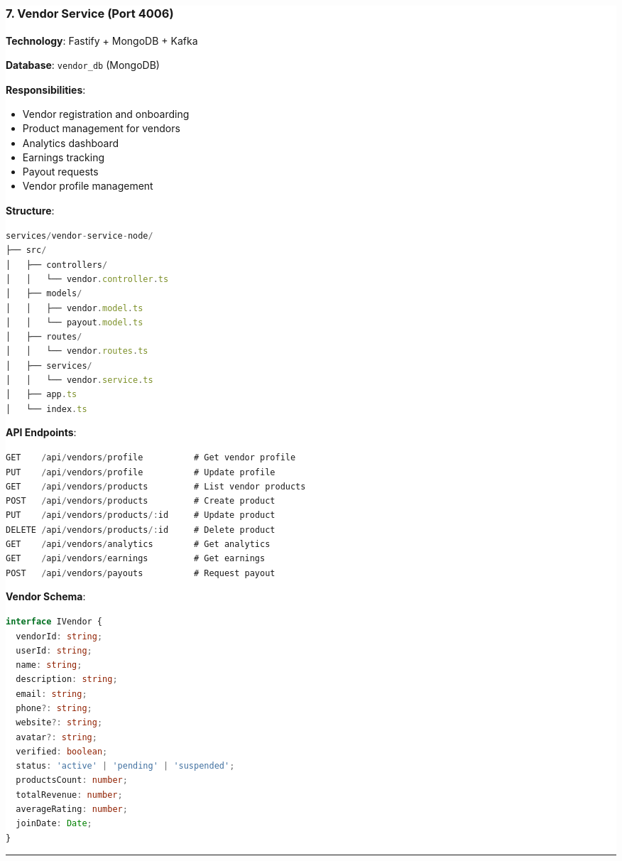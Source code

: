 ### 7. Vendor Service (Port 4006)

**Technology**: Fastify + MongoDB + Kafka

**Database**: `vendor_db` (MongoDB)

**Responsibilities**:
- Vendor registration and onboarding
- Product management for vendors
- Analytics dashboard
- Earnings tracking
- Payout requests
- Vendor profile management

**Structure**:
```typescript
services/vendor-service-node/
├── src/
│   ├── controllers/
│   │   └── vendor.controller.ts
│   ├── models/
│   │   ├── vendor.model.ts
│   │   └── payout.model.ts
│   ├── routes/
│   │   └── vendor.routes.ts
│   ├── services/
│   │   └── vendor.service.ts
│   ├── app.ts
│   └── index.ts
```

**API Endpoints**:
```typescript
GET    /api/vendors/profile          # Get vendor profile
PUT    /api/vendors/profile          # Update profile
GET    /api/vendors/products         # List vendor products
POST   /api/vendors/products         # Create product
PUT    /api/vendors/products/:id     # Update product
DELETE /api/vendors/products/:id     # Delete product
GET    /api/vendors/analytics        # Get analytics
GET    /api/vendors/earnings         # Get earnings
POST   /api/vendors/payouts          # Request payout
```

**Vendor Schema**:
```typescript
interface IVendor {
  vendorId: string;
  userId: string;
  name: string;
  description: string;
  email: string;
  phone?: string;
  website?: string;
  avatar?: string;
  verified: boolean;
  status: 'active' | 'pending' | 'suspended';
  productsCount: number;
  totalRevenue: number;
  averageRating: number;
  joinDate: Date;
}
```

---